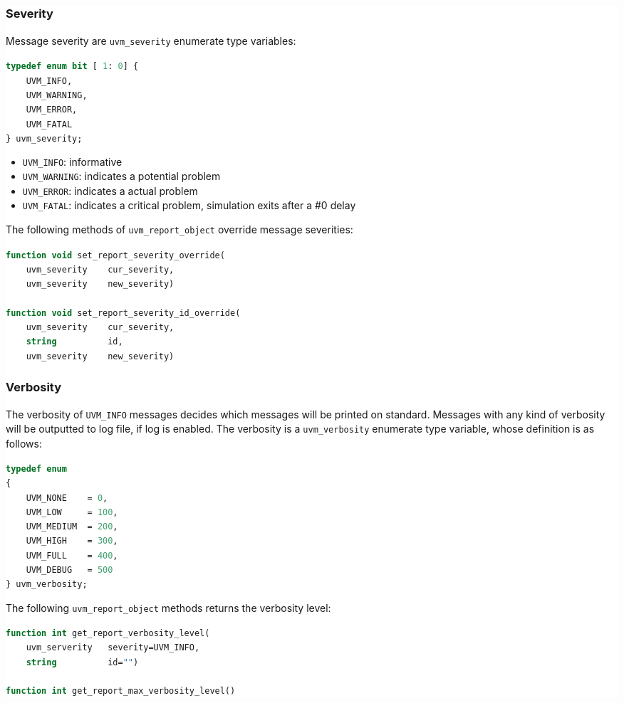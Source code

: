 
### Severity

Message severity are `uvm_severity` enumerate type variables:
```systemverilog
typedef enum bit [ 1: 0] {
    UVM_INFO,
    UVM_WARNING,
    UVM_ERROR,
    UVM_FATAL
} uvm_severity;
```
- `UVM_INFO`: informative
- `UVM_WARNING`: indicates a potential problem
- `UVM_ERROR`: indicates a actual problem
- `UVM_FATAL`: indicates a critical problem, simulation exits after a #0 delay

The following methods of `uvm_report_object` override message severities:
```systemverilog
function void set_report_severity_override(
    uvm_severity    cur_severity,
    uvm_severity    new_severity)

function void set_report_severity_id_override(
    uvm_severity    cur_severity,
    string          id,
    uvm_severity    new_severity)
```


### Verbosity

The verbosity of `UVM_INFO` messages decides which messages will be printed on standard.
Messages with any kind of verbosity will be outputted to log file, if log is enabled.
The verbosity is a `uvm_verbosity` enumerate type variable, whose definition is as follows:
```systemverilog
typedef enum
{
    UVM_NONE    = 0,
    UVM_LOW     = 100,
    UVM_MEDIUM  = 200,
    UVM_HIGH    = 300,
    UVM_FULL    = 400,
    UVM_DEBUG   = 500
} uvm_verbosity;
```

The following `uvm_report_object` methods returns the verbosity level:
```systemverilog
function int get_report_verbosity_level(
    uvm_serverity   severity=UVM_INFO,
    string          id="")

function int get_report_max_verbosity_level()
```
